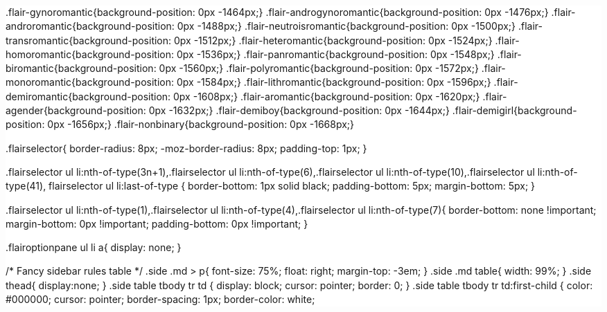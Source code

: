 .flair-gynoromantic{background-position: 0px -1464px;}
.flair-androgynoromantic{background-position: 0px -1476px;}
.flair-androromantic{background-position: 0px -1488px;}
.flair-neutroisromantic{background-position: 0px -1500px;}
.flair-transromantic{background-position: 0px -1512px;}
.flair-heteromantic{background-position: 0px -1524px;}
.flair-homoromantic{background-position: 0px -1536px;}
.flair-panromantic{background-position: 0px -1548px;}
.flair-biromantic{background-position: 0px -1560px;}
.flair-polyromantic{background-position: 0px -1572px;}
.flair-monoromantic{background-position: 0px -1584px;}
.flair-lithromantic{background-position: 0px -1596px;}
.flair-demiromantic{background-position: 0px -1608px;}
.flair-aromantic{background-position: 0px -1620px;}
.flair-agender{background-position: 0px -1632px;}
.flair-demiboy{background-position: 0px -1644px;}
.flair-demigirl{background-position: 0px -1656px;}
.flair-nonbinary{background-position: 0px -1668px;}	


.flairselector{
border-radius: 8px;
-moz-border-radius: 8px;
padding-top: 1px;
}

.flairselector ul li:nth-of-type(3n+1),.flairselector ul li:nth-of-type(6),.flairselector ul li:nth-of-type(10),.flairselector ul li:nth-of-type(41), flairselector ul li:last-of-type {
border-bottom: 1px solid black;
padding-bottom: 5px;
margin-bottom: 5px;
}

.flairselector ul li:nth-of-type(1),.flairselector ul li:nth-of-type(4),.flairselector ul li:nth-of-type(7){
border-bottom: none !important;
margin-bottom: 0px !important;
padding-bottom: 0px !important;
}

.flairoptionpane ul li a{
display: none;
}

/* Fancy sidebar rules table */
.side .md &gt; p{
    font-size: 75%;
    float: right;
    margin-top: -3em;
}
.side .md table{
width: 99%;
}
.side thead{
display:none;
}
.side table tbody tr td {
display: block;
cursor: pointer;
border: 0;
}
.side table tbody tr td:first-child {
color: #000000;
cursor: pointer;
border-spacing: 1px;
border-color: white;